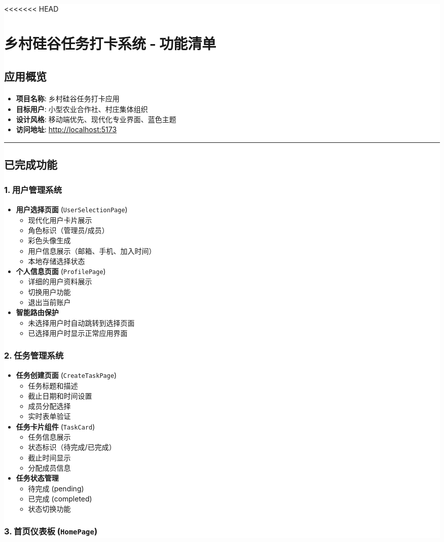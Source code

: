 <<<<<<< HEAD
# 乡村硅谷任务打卡系统 - 功能清单

## 应用概览

- **项目名称**: 乡村硅谷任务打卡应用
- **目标用户**: 小型农业合作社、村庄集体组织
- **设计风格**: 移动端优先、现代化专业界面、蓝色主题
- **访问地址**: <http://localhost:5173>

---

## 已完成功能

### 1. 用户管理系统

- **用户选择页面** (`UserSelectionPage`)
  - 现代化用户卡片展示
  - 角色标识（管理员/成员）
  - 彩色头像生成
  - 用户信息展示（邮箱、手机、加入时间）
  - 本地存储选择状态
- **个人信息页面** (`ProfilePage`)
  - 详细的用户资料展示
  - 切换用户功能
  - 退出当前账户
- **智能路由保护**
  - 未选择用户时自动跳转到选择页面
  - 已选择用户时显示正常应用界面

### 2. 任务管理系统

- **任务创建页面** (`CreateTaskPage`)
  - 任务标题和描述
  - 截止日期和时间设置
  - 成员分配选择
  - 实时表单验证
- **任务卡片组件** (`TaskCard`)
  - 任务信息展示
  - 状态标识（待完成/已完成）
  - 截止时间显示
  - 分配成员信息
- **任务状态管理**
  - 待完成 (pending)
  - 已完成 (completed)
  - 状态切换功能

### 3. 首页仪表板 (`HomePage`)
